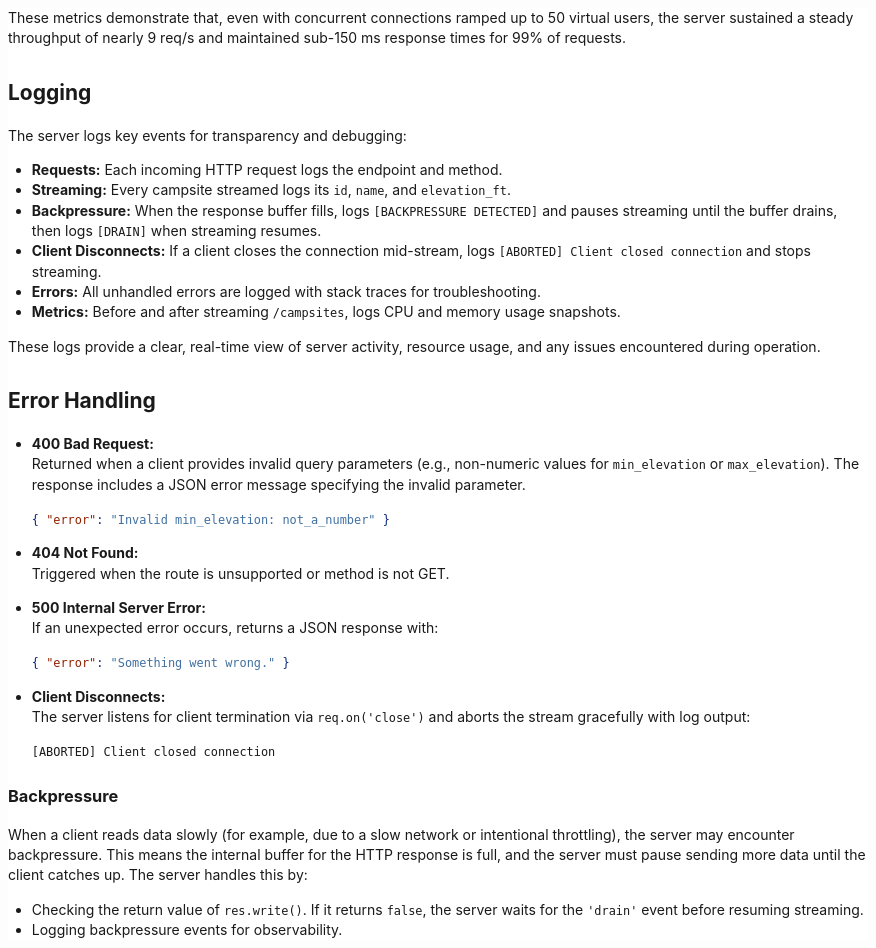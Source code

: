 These metrics demonstrate that, even with concurrent connections ramped up to 50 virtual users, the server sustained a steady throughput of nearly 9 req/s and maintained sub-150 ms response times for 99% of requests.

## Logging

The server logs key events for transparency and debugging:

- **Requests:** Each incoming HTTP request logs the endpoint and method.
- **Streaming:** Every campsite streamed logs its `id`, `name`, and `elevation_ft`.
- **Backpressure:** When the response buffer fills, logs `[BACKPRESSURE DETECTED]` and pauses streaming until the buffer drains, then logs `[DRAIN]` when streaming resumes.
- **Client Disconnects:** If a client closes the connection mid-stream, logs `[ABORTED] Client closed connection` and stops streaming.
- **Errors:** All unhandled errors are logged with stack traces for troubleshooting.
- **Metrics:** Before and after streaming `/campsites`, logs CPU and memory usage snapshots.

These logs provide a clear, real-time view of server activity, resource usage, and any issues encountered during operation.

## Error Handling

- **400 Bad Request:**  
  Returned when a client provides invalid query parameters (e.g., non-numeric values for `min_elevation` or `max_elevation`). The response includes a JSON error message specifying the invalid parameter.
  ```json
  { "error": "Invalid min_elevation: not_a_number" }
  ```

- **404 Not Found:**  
  Triggered when the route is unsupported or method is not GET.

- **500 Internal Server Error:**  
  If an unexpected error occurs, returns a JSON response with:
  ```json
  { "error": "Something went wrong." }
  ```

- **Client Disconnects:**  
  The server listens for client termination via `req.on('close')` and aborts the stream gracefully with log output:
  ```
  [ABORTED] Client closed connection
  ```

### Backpressure

When a client reads data slowly (for example, due to a slow network or intentional throttling), the server may encounter backpressure. This means the internal buffer for the HTTP response is full, and the server must pause sending more data until the client catches up. The server handles this by:

- Checking the return value of `res.write()`. If it returns `false`, the server waits for the `'drain'` event before resuming streaming.
- Logging backpressure events for observability.
